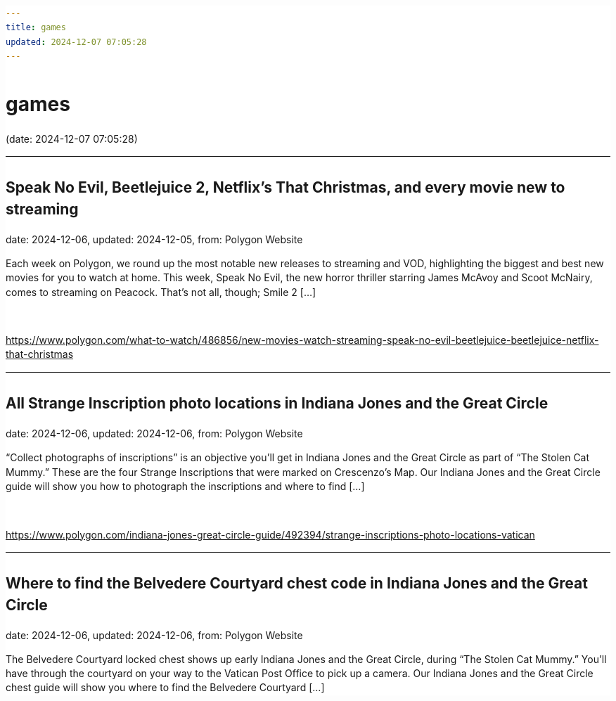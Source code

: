 ```yaml
---
title: games
updated: 2024-12-07 07:05:28
---
```


# games

(date: 2024-12-07 07:05:28)

---

## Speak No Evil, Beetlejuice 2, Netflix’s That Christmas, and every movie new to streaming

date: 2024-12-06, updated: 2024-12-05, from: Polygon Website

Each week on Polygon, we round up the most notable new releases to streaming and VOD, highlighting the biggest and best new movies for you to watch at home. This week, Speak No Evil, the new horror thriller starring James McAvoy and Scoot McNairy, comes to streaming on Peacock. That’s not all, though; Smile 2 [&#8230;] 

<br> 

<https://www.polygon.com/what-to-watch/486856/new-movies-watch-streaming-speak-no-evil-beetlejuice-beetlejuice-netflix-that-christmas>

---

## All Strange Inscription photo locations in Indiana Jones and the Great Circle

date: 2024-12-06, updated: 2024-12-06, from: Polygon Website

“Collect photographs of inscriptions” is an objective you’ll get in Indiana Jones and the Great Circle as part of “The Stolen Cat Mummy.” These are the four Strange Inscriptions that were marked on Crescenzo’s Map. Our Indiana Jones and the Great Circle guide will show you how to photograph the inscriptions and where to find [&#8230;] 

<br> 

<https://www.polygon.com/indiana-jones-great-circle-guide/492394/strange-inscriptions-photo-locations-vatican>

---

## Where to find the Belvedere Courtyard chest code in Indiana Jones and the Great Circle

date: 2024-12-06, updated: 2024-12-06, from: Polygon Website

The Belvedere Courtyard locked chest shows up early Indiana Jones and the Great Circle, during “The Stolen Cat Mummy.” You’ll have through the courtyard on your way to the Vatican Post Office to pick up a camera. Our Indiana Jones and the Great Circle chest guide will show you where to find the Belvedere Courtyard [&#8230;] 
